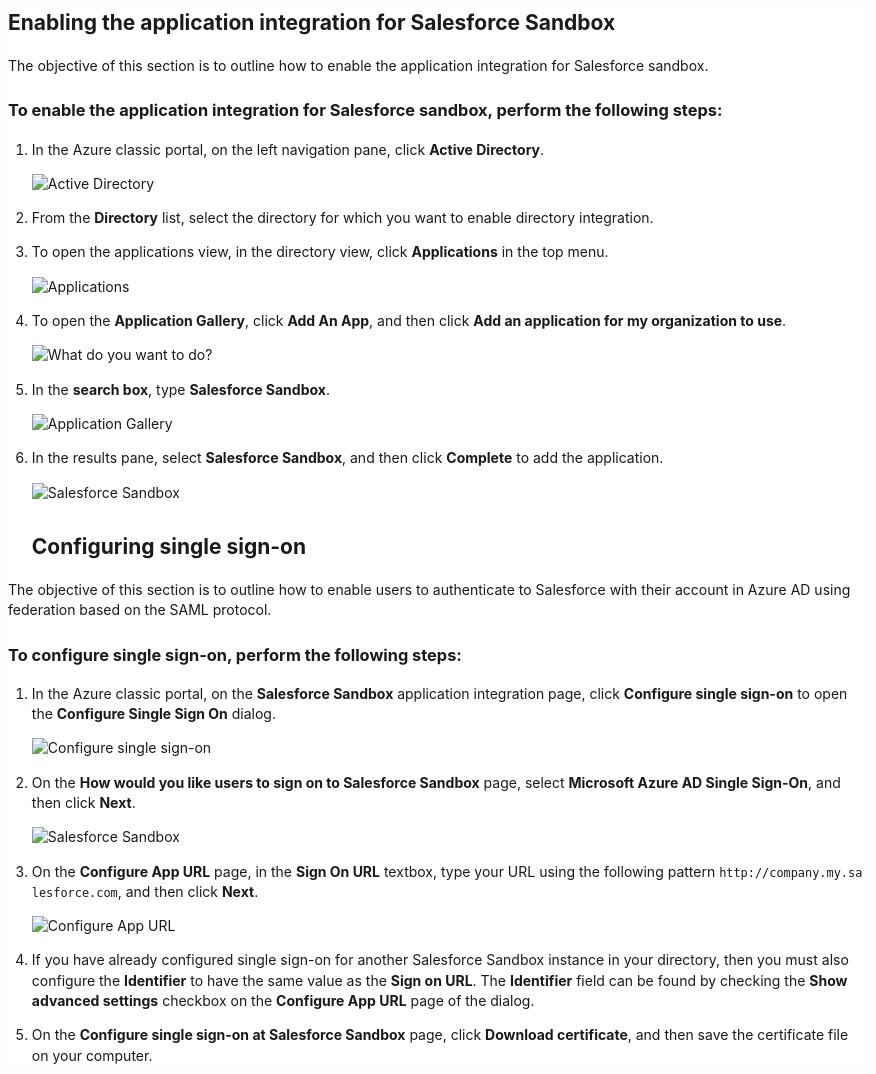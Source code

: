 ## Enabling the application integration for Salesforce Sandbox
The objective of this section is to outline how to enable the application integration for Salesforce sandbox.

### To enable the application integration for Salesforce sandbox, perform the following steps:
1. In the Azure classic portal, on the left navigation pane, click **Active Directory**.
   
   ![Active Directory](./media/active-directory-saas-salesforce-sandbox-tutorial/IC700993.png "Active Directory")
2. From the **Directory** list, select the directory for which you want to enable directory integration.
3. To open the applications view, in the directory view, click **Applications** in the top menu.
   
   ![Applications](./media/active-directory-saas-salesforce-sandbox-tutorial/IC700994.png "Applications")
4. To open the **Application Gallery**, click **Add An App**, and then click **Add an application for my organization to use**.
   
   ![What do you want to do?](./media/active-directory-saas-salesforce-sandbox-tutorial/IC700995.png "What do you want to do?")
5. In the **search box**, type **Salesforce Sandbox**.
   
   ![Application Gallery](./media/active-directory-saas-salesforce-sandbox-tutorial/IC710978.png "Application Gallery")
6. In the results pane, select **Salesforce Sandbox**, and then click **Complete** to add the application.
   
   ![Salesforce Sandbox](./media/active-directory-saas-salesforce-sandbox-tutorial/IC746474.png "Salesforce Sandbox")
   
   ## Configuring single sign-on

The objective of this section is to outline how to enable users to authenticate to Salesforce with their account in Azure AD using federation based on the SAML protocol.

### To configure single sign-on, perform the following steps:
1. In the Azure classic portal, on the **Salesforce Sandbox** application integration page, click **Configure single sign-on** to open the **Configure Single Sign On** dialog.
   
   ![Configure single sign-on](./media/active-directory-saas-salesforce-sandbox-tutorial/IC749323.png "Configure single sign-on")
2. On the **How would you like users to sign on to Salesforce Sandbox** page, select **Microsoft Azure AD Single Sign-On**, and then click **Next**.
   
   ![Salesforce Sandbox](./media/active-directory-saas-salesforce-sandbox-tutorial/IC746479.png "Salesforce Sandbox")
3. On the **Configure App URL** page, in the **Sign On URL** textbox, type your URL using the following pattern `http://company.my.salesforce.com`, and then click **Next**.
   
   ![Configure App URL](./media/active-directory-saas-salesforce-sandbox-tutorial/IC781022.png "Configure App URL")
4. If you have already configured single sign-on for another Salesforce Sandbox instance in your directory, then you must also configure the **Identifier** to have the same value as the **Sign on URL**. The **Identifier** field can be found by checking the **Show advanced settings** checkbox on the **Configure App URL** page of the dialog.
5. On the **Configure single sign-on at Salesforce Sandbox** page, click **Download certificate**, and then save the certificate file on your computer.
   